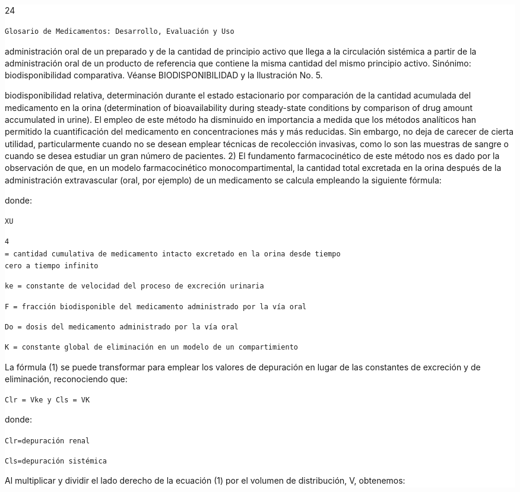 
24

```
Glosario de Medicamentos: Desarrollo, Evaluación y Uso
```
administración oral de un preparado y de la cantidad de principio activo que llega a la
circulación sistémica a partir de la administración oral de un producto de referencia que
contiene la misma cantidad del mismo principio activo. Sinónimo: biodisponibilidad
comparativa. Véanse BIODISPONIBILIDAD y la Ilustración No. 5.

biodisponibilidad relativa, determinación durante el estado estacionario por
comparación de la cantidad acumulada del medicamento en la orina (determination of
bioavailability during steady-state conditions by comparison of drug amount accumulated
in urine). El empleo de este método ha disminuido en importancia a medida que los métodos
analíticos han permitido la cuantificación del medicamento en concentraciones más y más
reducidas. Sin embargo, no deja de carecer de cierta utilidad, particularmente cuando no se
desean emplear técnicas de recolección invasivas, como lo son las muestras de sangre o
cuando se desea estudiar un gran número de pacientes. 2) El fundamento farmacocinético
de este método nos es dado por la observación de que, en un modelo farmacocinético
monocompartimental, la cantidad total excretada en la orina después de la administración
extravascular (oral, por ejemplo) de un medicamento se calcula empleando la siguiente
fórmula:

donde:

```
XU
```
```
4
= cantidad cumulativa de medicamento intacto excretado en la orina desde tiempo
cero a tiempo infinito
```
```
ke = constante de velocidad del proceso de excreción urinaria
```
```
F = fracción biodisponible del medicamento administrado por la vía oral
```
```
Do = dosis del medicamento administrado por la vía oral
```
```
K = constante global de eliminación en un modelo de un compartimiento
```
La fórmula (1) se puede transformar para emplear los valores de depuración en lugar de las
constantes de excreción y de eliminación, reconociendo que:

```
Clr = Vke y Cls = VK
```
donde:

```
Clr=depuración renal
```
```
Cls=depuración sistémica
```
Al multiplicar y dividir el lado derecho de la ecuación (1) por el volumen de distribución,
V, obtenemos:

